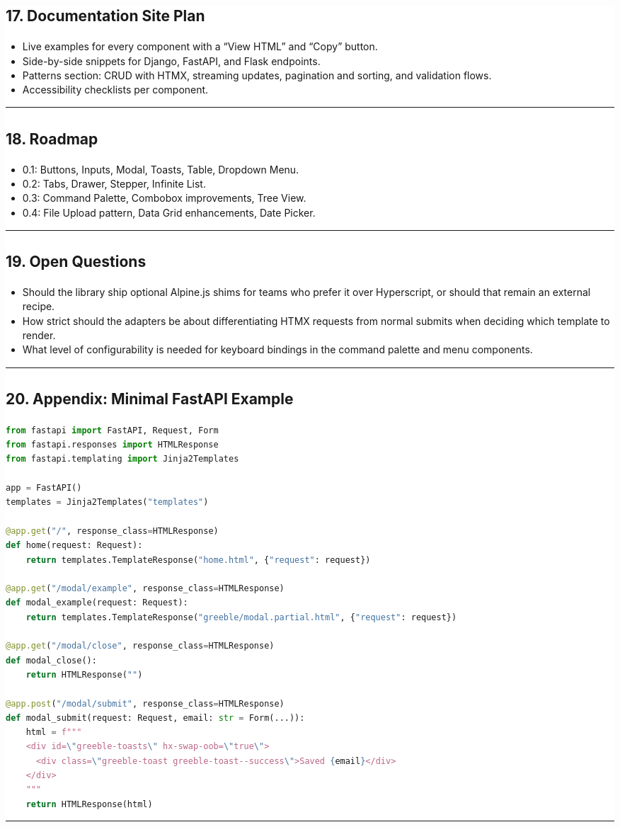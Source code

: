 ## 17. Documentation Site Plan

* Live examples for every component with a “View HTML” and “Copy” button.
* Side-by-side snippets for Django, FastAPI, and Flask endpoints.
* Patterns section: CRUD with HTMX, streaming updates, pagination and sorting, and validation flows.
* Accessibility checklists per component.

---

## 18. Roadmap

* 0.1: Buttons, Inputs, Modal, Toasts, Table, Dropdown Menu.
* 0.2: Tabs, Drawer, Stepper, Infinite List.
* 0.3: Command Palette, Combobox improvements, Tree View.
* 0.4: File Upload pattern, Data Grid enhancements, Date Picker.

---

## 19. Open Questions

* Should the library ship optional Alpine.js shims for teams who prefer it over Hyperscript, or should that remain an external recipe.
* How strict should the adapters be about differentiating HTMX requests from normal submits when deciding which template to render.
* What level of configurability is needed for keyboard bindings in the command palette and menu components.

---

## 20. Appendix: Minimal FastAPI Example

```python
from fastapi import FastAPI, Request, Form
from fastapi.responses import HTMLResponse
from fastapi.templating import Jinja2Templates

app = FastAPI()
templates = Jinja2Templates("templates")

@app.get("/", response_class=HTMLResponse)
def home(request: Request):
    return templates.TemplateResponse("home.html", {"request": request})

@app.get("/modal/example", response_class=HTMLResponse)
def modal_example(request: Request):
    return templates.TemplateResponse("greeble/modal.partial.html", {"request": request})

@app.get("/modal/close", response_class=HTMLResponse)
def modal_close():
    return HTMLResponse("")

@app.post("/modal/submit", response_class=HTMLResponse)
def modal_submit(request: Request, email: str = Form(...)):
    html = f"""
    <div id=\"greeble-toasts\" hx-swap-oob=\"true\">
      <div class=\"greeble-toast greeble-toast--success\">Saved {email}</div>
    </div>
    """
    return HTMLResponse(html)
```

---